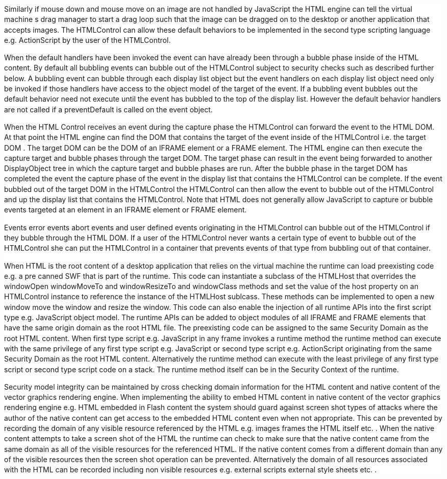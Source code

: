 Similarly if mouse down and mouse move on an image are not handled by JavaScript the HTML engine can tell the virtual machine s drag manager to start a drag loop such that the image can be dragged on to the desktop or another application that accepts images. The HTMLControl can allow these default behaviors to be implemented in the second type scripting language e.g. ActionScript by the user of the HTMLControl.

When the default handlers have been invoked the event can have already been through a bubble phase inside of the HTML content. By default all bubbling events can bubble out of the HTMLControl subject to security checks such as described further below. A bubbling event can bubble through each display list object but the event handlers on each display list object need only be invoked if those handlers have access to the object model of the target of the event. If a bubbling event bubbles out the default behavior need not execute until the event has bubbled to the top of the display list. However the default behavior handlers are not called if a preventDefault is called on the event object.

When the HTML Control receives an event during the capture phase the HTMLControl can forward the event to the HTML DOM. At that point the HTML engine can find the DOM that contains the target of the event inside of the HTMLControl i.e. the target DOM . The target DOM can be the DOM of an IFRAME element or a FRAME element. The HTML engine can then execute the capture target and bubble phases through the target DOM. The target phase can result in the event being forwarded to another DisplayObject tree in which the capture target and bubble phases are run. After the bubble phase in the target DOM has completed the event the capture phase of the event in the display list that contains the HTMLControl can be complete. If the event bubbled out of the target DOM in the HTMLControl the HTMLControl can then allow the event to bubble out of the HTMLControl and up the display list that contains the HTMLControl. Note that HTML does not generally allow JavaScript to capture or bubble events targeted at an element in an IFRAME element or FRAME element.

Events error events abort events and user defined events originating in the HTMLControl can bubble out of the HTMLControl if they bubble through the HTML DOM. If a user of the HTMLControl never wants a certain type of event to bubble out of the HTMLControl she can put the HTMLControl in a container that prevents events of that type from bubbling out of that container.

When HTML is the root content of a desktop application that relies on the virtual machine the runtime can load preexisting code e.g. a pre canned SWF that is part of the runtime. This code can instantiate a subclass of the HTMLHost that overrides the windowOpen windowMoveTo and windowResizeTo and windowClass methods and set the value of the host property on an HTMLControl instance to reference the instance of the HTMLHost sublcass. These methods can be implemented to open a new window move the window and resize the window. This code can also enable the injection of all runtime APIs into the first script type e.g. JavaScript object model. The runtime APIs can be added to object modules of all IFRAME and FRAME elements that have the same origin domain as the root HTML file. The preexisting code can be assigned to the same Security Domain as the root HTML content. When first type script e.g. JavaScript in any frame invokes a runtime method the runtime method can execute with the same privilege of any first type script e.g. JavaScript or second type script e.g. ActionScript originating from the same Security Domain as the root HTML content. Alternatively the runtime method can execute with the least privilege of any first type script or second type script code on a stack. The runtime method itself can be in the Security Context of the runtime.

Security model integrity can be maintained by cross checking domain information for the HTML content and native content of the vector graphics rendering engine. When implementing the ability to embed HTML content in native content of the vector graphics rendering engine e.g. HTML embedded in Flash content the system should guard against screen shot types of attacks where the author of the native content can get access to the embedded HTML content even when not appropriate. This can be prevented by recording the domain of any visible resource referenced by the HTML e.g. images frames the HTML itself etc. . When the native content attempts to take a screen shot of the HTML the runtime can check to make sure that the native content came from the same domain as all of the visible resources for the referenced HTML. If the native content comes from a different domain than any of the visible resources then the screen shot operation can be prevented. Alternatively the domain of all resources associated with the HTML can be recorded including non visible resources e.g. external scripts external style sheets etc. .
